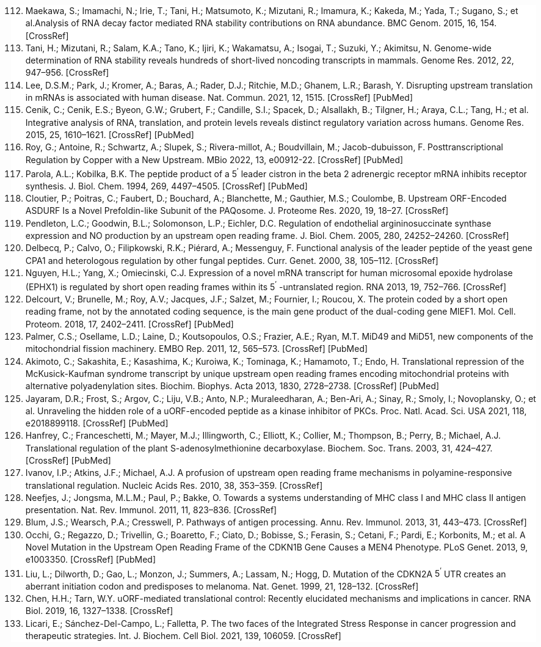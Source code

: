 112. Maekawa, S.; Imamachi, N.; Irie, T.; Tani, H.; Matsumoto, K.; Mizutani, R.; Imamura, K.; Kakeda, M.; Yada, T.; Sugano, S.; et al.Analysis of RNA decay factor mediated RNA stability contributions on RNA abundance. BMC Genom. 2015, 16, 154. [CrossRef]   
113. Tani, H.; Mizutani, R.; Salam, K.A.; Tano, K.; Ijiri, K.; Wakamatsu, A.; Isogai, T.; Suzuki, Y.; Akimitsu, N. Genome-wide determination of RNA stability reveals hundreds of short-lived noncoding transcripts in mammals. Genome Res. 2012, 22, 947–956. [CrossRef]   
114. Lee, D.S.M.; Park, J.; Kromer, A.; Baras, A.; Rader, D.J.; Ritchie, M.D.; Ghanem, L.R.; Barash, Y. Disrupting upstream translation in mRNAs is associated with human disease. Nat. Commun. 2021, 12, 1515. [CrossRef] [PubMed]   
115. Cenik, C.; Cenik, E.S.; Byeon, G.W.; Grubert, F.; Candille, S.I.; Spacek, D.; Alsallakh, B.; Tilgner, H.; Araya, C.L.; Tang, H.; et al. Integrative analysis of RNA, translation, and protein levels reveals distinct regulatory variation across humans. Genome Res. 2015, 25, 1610–1621. [CrossRef] [PubMed]   
116. Roy, G.; Antoine, R.; Schwartz, A.; Slupek, S.; Rivera-millot, A.; Boudvillain, M.; Jacob-dubuisson, F. Posttranscriptional Regulation by Copper with a New Upstream. MBio 2022, 13, e00912-22. [CrossRef] [PubMed]   
117. Parola, A.L.; Kobilka, B.K. The peptide product of a $5^{\prime}$ leader cistron in the beta 2 adrenergic receptor mRNA inhibits receptor synthesis. J. Biol. Chem. 1994, 269, 4497–4505. [CrossRef] [PubMed]   
118. Cloutier, P.; Poitras, C.; Faubert, D.; Bouchard, A.; Blanchette, M.; Gauthier, M.S.; Coulombe, B. Upstream ORF-Encoded ASDURF Is a Novel Prefoldin-like Subunit of the PAQosome. J. Proteome Res. 2020, 19, 18–27. [CrossRef]   
119. Pendleton, L.C.; Goodwin, B.L.; Solomonson, L.P.; Eichler, D.C. Regulation of endothelial argininosuccinate synthase expression and NO production by an upstream open reading frame. J. Biol. Chem. 2005, 280, 24252–24260. [CrossRef]   
120. Delbecq, P.; Calvo, O.; Filipkowski, R.K.; Piérard, A.; Messenguy, F. Functional analysis of the leader peptide of the yeast gene CPA1 and heterologous regulation by other fungal peptides. Curr. Genet. 2000, 38, 105–112. [CrossRef]   
121. Nguyen, H.L.; Yang, X.; Omiecinski, C.J. Expression of a novel mRNA transcript for human microsomal epoxide hydrolase (EPHX1) is regulated by short open reading frames within its $5^{\prime}$ -untranslated region. RNA 2013, 19, 752–766. [CrossRef]   
122. Delcourt, V.; Brunelle, M.; Roy, A.V.; Jacques, J.F.; Salzet, M.; Fournier, I.; Roucou, X. The protein coded by a short open reading frame, not by the annotated coding sequence, is the main gene product of the dual-coding gene MIEF1. Mol. Cell. Proteom. 2018, 17, 2402–2411. [CrossRef] [PubMed]   
123. Palmer, C.S.; Osellame, L.D.; Laine, D.; Koutsopoulos, O.S.; Frazier, A.E.; Ryan, M.T. MiD49 and MiD51, new components of the mitochondrial fission machinery. EMBO Rep. 2011, 12, 565–573. [CrossRef] [PubMed]   
124. Akimoto, C.; Sakashita, E.; Kasashima, K.; Kuroiwa, K.; Tominaga, K.; Hamamoto, T.; Endo, H. Translational repression of the McKusick-Kaufman syndrome transcript by unique upstream open reading frames encoding mitochondrial proteins with alternative polyadenylation sites. Biochim. Biophys. Acta 2013, 1830, 2728–2738. [CrossRef] [PubMed]   
125. Jayaram, D.R.; Frost, S.; Argov, C.; Liju, V.B.; Anto, N.P.; Muraleedharan, A.; Ben-Ari, A.; Sinay, R.; Smoly, I.; Novoplansky, O.; et al. Unraveling the hidden role of a uORF-encoded peptide as a kinase inhibitor of PKCs. Proc. Natl. Acad. Sci. USA 2021, 118, e2018899118. [CrossRef] [PubMed]   
126. Hanfrey, C.; Franceschetti, M.; Mayer, M.J.; Illingworth, C.; Elliott, K.; Collier, M.; Thompson, B.; Perry, B.; Michael, A.J. Translational regulation of the plant S-adenosylmethionine decarboxylase. Biochem. Soc. Trans. 2003, 31, 424–427. [CrossRef] [PubMed]   
127. Ivanov, I.P.; Atkins, J.F.; Michael, A.J. A profusion of upstream open reading frame mechanisms in polyamine-responsive translational regulation. Nucleic Acids Res. 2010, 38, 353–359. [CrossRef]   
128. Neefjes, J.; Jongsma, M.L.M.; Paul, P.; Bakke, O. Towards a systems understanding of MHC class I and MHC class II antigen presentation. Nat. Rev. Immunol. 2011, 11, 823–836. [CrossRef]   
129. Blum, J.S.; Wearsch, P.A.; Cresswell, P. Pathways of antigen processing. Annu. Rev. Immunol. 2013, 31, 443–473. [CrossRef]   
130. Occhi, G.; Regazzo, D.; Trivellin, G.; Boaretto, F.; Ciato, D.; Bobisse, S.; Ferasin, S.; Cetani, F.; Pardi, E.; Korbonits, M.; et al. A Novel Mutation in the Upstream Open Reading Frame of the CDKN1B Gene Causes a MEN4 Phenotype. PLoS Genet. 2013, 9, e1003350. [CrossRef] [PubMed]   
131. Liu, L.; Dilworth, D.; Gao, L.; Monzon, J.; Summers, A.; Lassam, N.; Hogg, D. Mutation of the CDKN2A $5^{\prime}$ UTR creates an aberrant initiation codon and predisposes to melanoma. Nat. Genet. 1999, 21, 128–132. [CrossRef]   
132. Chen, H.H.; Tarn, W.Y. uORF-mediated translational control: Recently elucidated mechanisms and implications in cancer. RNA Biol. 2019, 16, 1327–1338. [CrossRef]   
133. Licari, E.; Sánchez-Del-Campo, L.; Falletta, P. The two faces of the Integrated Stress Response in cancer progression and therapeutic strategies. Int. J. Biochem. Cell Biol. 2021, 139, 106059. [CrossRef]   